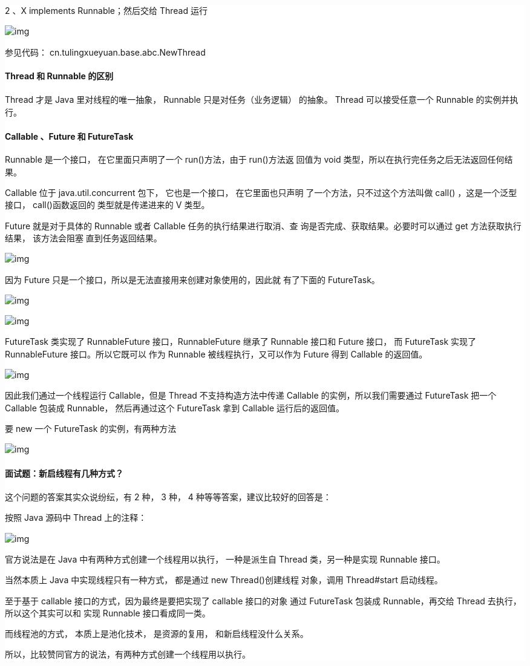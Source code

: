 2 、X implements    Runnable；然后交给 Thread 运行

![img](https://img.jssjqd.cn/2024-02-27T22:46:22.518025727-bypfvmxj.png)

参见代码： cn.tulingxueyuan.base.abc.NewThread

#### **Thread 和 Runnable 的区别**

Thread 才是 Java 里对线程的唯一抽象， Runnable 只是对任务（业务逻辑） 的抽象。 Thread 可以接受任意一个 Runnable 的实例并执行。

#### **Callable 、Future 和 FutureTask**

Runnable 是一个接口， 在它里面只声明了一个 run()方法，由于 run()方法返 回值为 void 类型，所以在执行完任务之后无法返回任何结果。

Callable 位于 java.util.concurrent 包下， 它也是一个接口， 在它里面也只声明 了一个方法，只不过这个方法叫做 call() ，这是一个泛型接口， call()函数返回的  类型就是传递进来的 V 类型。

Future 就是对于具体的 Runnable 或者 Callable 任务的执行结果进行取消、查 询是否完成、获取结果。必要时可以通过 get 方法获取执行结果， 该方法会阻塞 直到任务返回结果。

![img](https://img.jssjqd.cn/2024-02-27T22:46:31.841438539-xjvvcsqg.png)

因为 Future 只是一个接口，所以是无法直接用来创建对象使用的，因此就 有了下面的 FutureTask。

![img](https://img.jssjqd.cn/2024-02-27T22:47:01.240068221-qlfrcmzc.png)

![img](https://img.jssjqd.cn/2024-02-27T22:46:43.769372540-dxqrtxjs.png)

FutureTask 类实现了 RunnableFuture 接口，RunnableFuture 继承了 Runnable 接口和 Future 接口， 而 FutureTask 实现了 RunnableFuture 接口。所以它既可以 作为 Runnable 被线程执行，又可以作为 Future 得到 Callable 的返回值。

![img](https://img.jssjqd.cn/2024-02-27T22:47:10.806222959-yoxzplfe.png)

因此我们通过一个线程运行 Callable，但是 Thread 不支持构造方法中传递  Callable 的实例，所以我们需要通过 FutureTask 把一个 Callable 包装成 Runnable， 然后再通过这个 FutureTask 拿到 Callable 运行后的返回值。

要 new 一个 FutureTask 的实例，有两种方法

![img](https://img.jssjqd.cn/2024-02-27T22:47:19.468759211-zkcilxdw.png)

#### 面试题：新启线程有几种方式？

这个问题的答案其实众说纷纭，有 2 种， 3 种， 4 种等等答案，建议比较好的回答是：

按照 Java 源码中 Thread 上的注释：

![img](https://img.jssjqd.cn/2024-02-27T22:47:28.477237870-jthxeyfc.png)

官方说法是在 Java 中有两种方式创建一个线程用以执行， 一种是派生自 Thread 类，另一种是实现 Runnable 接口。

当然本质上 Java 中实现线程只有一种方式， 都是通过 new Thread()创建线程 对象，调用 Thread#start 启动线程。

至于基于 callable 接口的方式，因为最终是要把实现了 callable 接口的对象 通过 FutureTask 包装成 Runnable，再交给 Thread 去执行，所以这个其实可以和 实现 Runnable 接口看成同一类。

而线程池的方式， 本质上是池化技术， 是资源的复用， 和新启线程没什么关系。

所以，比较赞同官方的说法，有两种方式创建一个线程用以执行。
